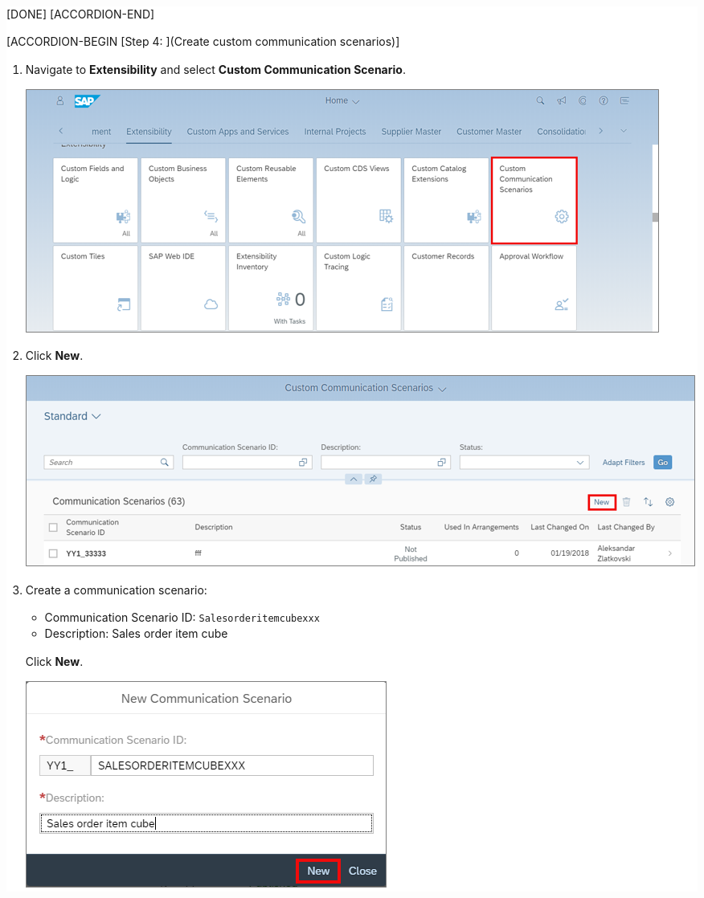
[DONE]
[ACCORDION-END]

[ACCORDION-BEGIN [Step 4: ](Create custom communication scenarios)]
  1. Navigate to **Extensibility** and select **Custom Communication Scenario**.

      ![Create custom communication scenarios](extensibility.png)

  2. Click **New**.

      ![Create custom communication scenarios](new.png)

  3. Create a communication scenario:
     - Communication Scenario ID: `Salesorderitemcubexxx`
     - Description: Sales order item cube

     Click **New**.

      ![Create custom communication scenarios](newscenario.png)
